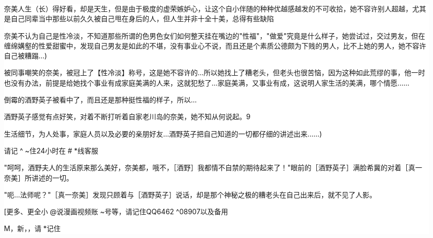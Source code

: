 奈美人生（长）得好看，却是天生，但是由于极度的虚荣嫉妒心，让这个自小伴随的种种优越感越发的不可收拾，她不容许别人超越，尤其是自己同辈当中那些以前久久被自己甩在身后的人，但人生并非十全十美，总得有些缺陷









奈美不认为自己是性冷淡，不知道那些所谓的色男色女们如何整天挂在嘴边的"性福"，"做爱"究竟是什么样子，她尝试过，交过男友，但在缠绵媾壑的性爱甜蜜中，发现自己男友是如此的不堪，没有事业心不说，而且还是个素质公德颇为下贱的男人，比不上她的男人，她不容许自己被糟蹋...)







被同事嘲笑的奈美，被冠上了【性冷淡】称号，这是她不容许的...所以她找上了糟老头，但老头也很苦恼，因为这种如此荒缪的事，他一时也没有办法，前提是给她找个事业有成家庭美满的人来，这就犯愁了...家庭美满，又事业有成，这说明人家生活的美满，哪个情愿......









倒霉的酒野英子被看中了，而且还是那种挺性福的样子，所以...







酒野英子感觉有点好笑，对着不断打听着自家老川岛的奈美，她不知从何说起。9











生活细节，为人处事，家庭人员以及必要的亲朋好友...酒野英子把自己知道的一切都仔细的讲述出来......)



 请记 ^ ~住24小时在 # *线客服







"呵呵，酒野夫人的生活原来那么美好，奈美都，哦不，［酒野］我都情不自禁的期待起来了！"眼前的［酒野英子］满脸希冀的对着［真一奈美］所讲述的一切。







"呃...法师呢？"［真一奈美］发现只顾着与［酒野英子］说话，却是那个神秘之极的糟老头在自己出来后，就不见了人影。



 [更多、更全小 @说漫画视频账 ~号等，请记住QQ6462 ^08907以及备用





M，新，，请 *记住
